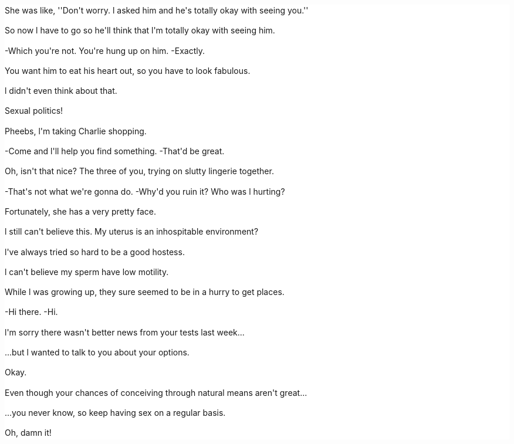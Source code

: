 She was like, ''Don't worry. l asked him
and he's totally okay with seeing you.''

So now l have to go so he'll think
that l'm totally okay with seeing him.

-Which you're not. You're hung up on him.
-Exactly.

You want him to eat his heart out,
so you have to look fabulous.

l didn't even think about that.

Sexual politics!

Pheebs, l'm taking Charlie shopping.

-Come and l'll help you find something.
-That'd be great.

Oh, isn't that nice? The three of you,
trying on slutty lingerie together.

-That's not what we're gonna do.
-Why'd you ruin it? Who was l hurting?

Fortunately, she has
a very pretty face.

l still can't believe this. My uterus
is an inhospitable environment?

l've always tried so hard
to be a good hostess.

l can't believe my sperm
have low motility.

While l was growing up, they sure
seemed to be in a hurry to get places.

-Hi there.
-Hi.

l'm sorry there wasn't better news
from your tests last week...

...but l wanted to talk to you
about your options.

Okay.

Even though your chances of conceiving
through natural means aren't great...

...you never know,
so keep having sex on a regular basis.

Oh, damn it!
